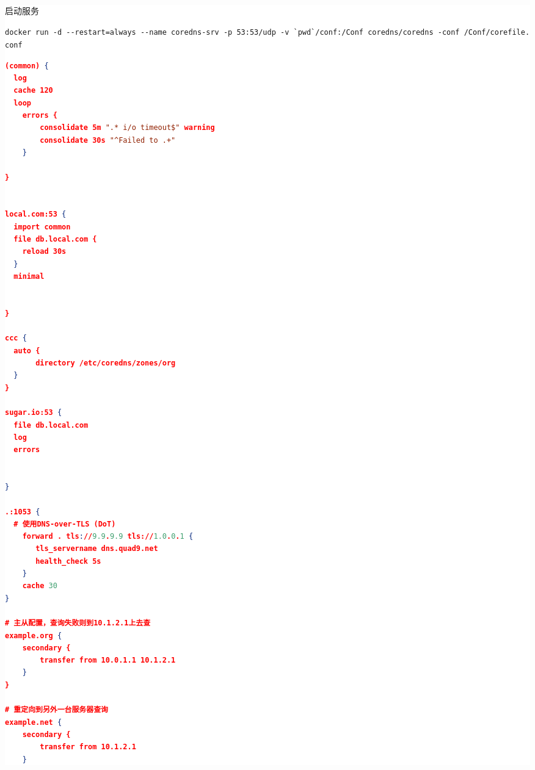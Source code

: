 启动服务

```
docker run -d --restart=always --name coredns-srv -p 53:53/udp -v `pwd`/conf:/Conf coredns/coredns -conf /Conf/corefile.conf
```

```json
(common) {
  log
  cache 120
  loop
    errors {
        consolidate 5m ".* i/o timeout$" warning
        consolidate 30s "^Failed to .+"
    }

}


local.com:53 {
  import common
  file db.local.com {
    reload 30s
  }
  minimal

  
}

ccc {
  auto {
       directory /etc/coredns/zones/org
  }  
}

sugar.io:53 {
  file db.local.com
  log
  errors
  

}

.:1053 {
  # 使用DNS-over-TLS (DoT)
    forward . tls://9.9.9.9 tls://1.0.0.1 {
       tls_servername dns.quad9.net
       health_check 5s
    }
    cache 30  
}

# 主从配置，查询失败则到10.1.2.1上去查
example.org {
    secondary {
        transfer from 10.0.1.1 10.1.2.1
    }
}

# 重定向到另外一台服务器查询
example.net {
    secondary {
        transfer from 10.1.2.1
    }
```